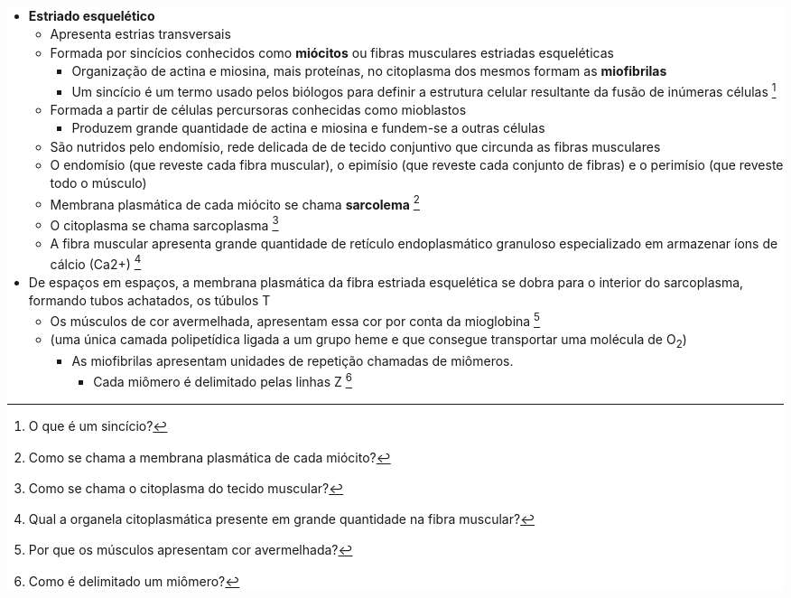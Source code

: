    -   **Estriado esquelético**
        -   Apresenta estrias transversais
        -   Formada por sincícios conhecidos como **miócitos** ou fibras
            musculares estriadas esqueléticas
            -   Organização de actina e miosina, mais proteínas, no
                citoplasma dos mesmos formam as **miofibrilas**
            -   Um sincício é um termo usado pelos biólogos para definir
                a estrutura celular resultante da fusão de inúmeras
                células [^989895]
        -   Formada a partir de células percursoras conhecidas como
            mioblastos
            -   Produzem grande quantidade de actina e miosina e
                fundem-se a outras células
        -   São nutridos pelo endomísio, rede delicada de de tecido
            conjuntivo que circunda as fibras musculares
        -   O endomísio (que reveste cada fibra muscular), o epimísio
            (que reveste cada conjunto de fibras) e o perimísio (que
            reveste todo o músculo)
        -   Membrana plasmática de cada miócito se chama **sarcolema** [^693330]
        -   O citoplasma se chama sarcoplasma [^27253]
        -   A fibra muscular apresenta grande quantidade de retículo
            endoplasmático granuloso especializado em armazenar íons de
            cálcio (Ca2+) [^4462]
- De espaços em espaços, a membrana plasmática da fibra estriada esquelética se dobra para o interior do sarcoplasma, formando tubos achatados, os túbulos T
    -   Os músculos de cor avermelhada, apresentam essa cor por conta da mioglobina [^654700]
   -   (uma única camada polipetídica ligada a um grupo heme e que consegue transportar uma molécula de O<sub>2</sub>)
        -   As miofibrilas apresentam unidades de repetição chamadas de miômeros.
            -   Cada miômero é delimitado pelas linhas Z [^237122]

[^989895]: O que é um sincício?
[^693330]: Como se chama a membrana plasmática de cada miócito?
[^27253]: Como se chama o citoplasma do tecido muscular?
[^4462]: Qual a organela citoplasmática presente em grande quantidade na fibra muscular?
[^654700]: Por que os músculos apresentam cor avermelhada?
[^237122]: Como é delimitado um miômero?
[^126242]: O que acontece na contração muscular em relação aos filamentos e a linha Z?
[^196097]: Qual o processo da contração muscular?
[^826854]: Qual a fonte direta de energia para a contração muscular?
[^368049]: Qual o composto apresentado em grande quantidade pelas células musculares?
[^635868]: Qual a fonte indireta de energia para a contração muscular?
[^430383]: O que ocorre quando o estoque de oxigênio da célula muscular acaba?
[^311515]: Quais são as características das miosinas do tipo I ou lentas?
[^755135]: Quais são as características das miosinas do tipo II ou rápidas?
[^529521]: Como ocorre a hipertrofia muscular?
[^202378]: Qual a estrutura presente unicamente nas células do estriado cardíaco?
[^865483]: Qual a estrutura que define a frequência cardíaca?
[^498697]: Quais são os órgãos que apresentam tecido liso?